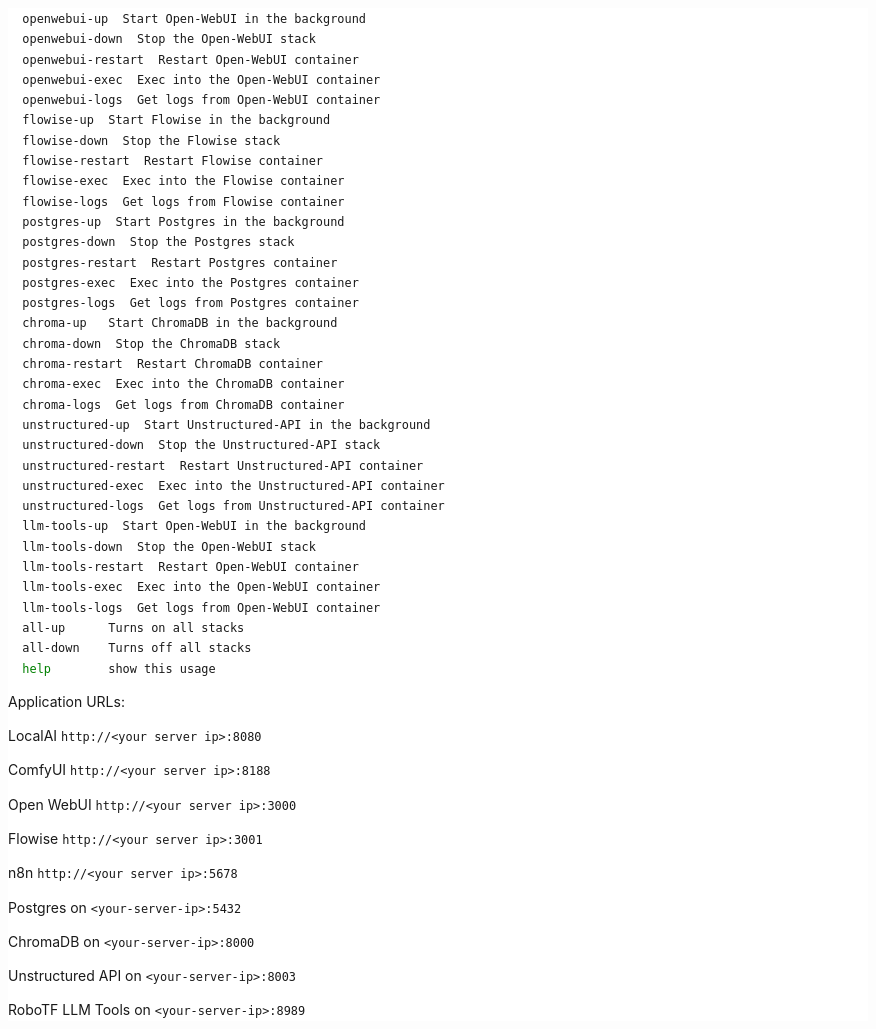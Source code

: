 ```bash
  openwebui-up  Start Open-WebUI in the background
  openwebui-down  Stop the Open-WebUI stack
  openwebui-restart  Restart Open-WebUI container
  openwebui-exec  Exec into the Open-WebUI container
  openwebui-logs  Get logs from Open-WebUI container
  flowise-up  Start Flowise in the background
  flowise-down  Stop the Flowise stack
  flowise-restart  Restart Flowise container
  flowise-exec  Exec into the Flowise container
  flowise-logs  Get logs from Flowise container
  postgres-up  Start Postgres in the background
  postgres-down  Stop the Postgres stack
  postgres-restart  Restart Postgres container
  postgres-exec  Exec into the Postgres container
  postgres-logs  Get logs from Postgres container
  chroma-up   Start ChromaDB in the background
  chroma-down  Stop the ChromaDB stack
  chroma-restart  Restart ChromaDB container
  chroma-exec  Exec into the ChromaDB container
  chroma-logs  Get logs from ChromaDB container
  unstructured-up  Start Unstructured-API in the background
  unstructured-down  Stop the Unstructured-API stack
  unstructured-restart  Restart Unstructured-API container
  unstructured-exec  Exec into the Unstructured-API container
  unstructured-logs  Get logs from Unstructured-API container
  llm-tools-up  Start Open-WebUI in the background
  llm-tools-down  Stop the Open-WebUI stack
  llm-tools-restart  Restart Open-WebUI container
  llm-tools-exec  Exec into the Open-WebUI container
  llm-tools-logs  Get logs from Open-WebUI container
  all-up      Turns on all stacks
  all-down    Turns off all stacks
  help        show this usage
```

Application URLs:

LocalAI `http://<your server ip>:8080`

ComfyUI `http://<your server ip>:8188`

Open WebUI `http://<your server ip>:3000`

Flowise `http://<your server ip>:3001`

n8n `http://<your server ip>:5678`

Postgres on `<your-server-ip>:5432`

ChromaDB on `<your-server-ip>:8000`

Unstructured API on `<your-server-ip>:8003`

RoboTF LLM Tools on `<your-server-ip>:8989`
